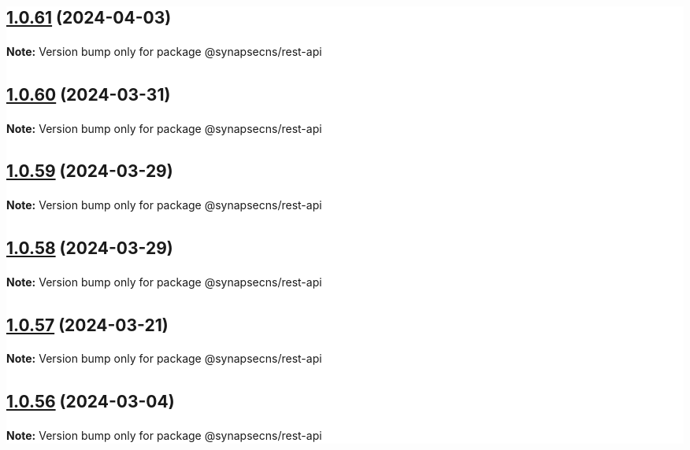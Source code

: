 



## [1.0.61](https://github.com/synapsecns/sanguine/compare/@synapsecns/rest-api@1.0.60...@synapsecns/rest-api@1.0.61) (2024-04-03)

**Note:** Version bump only for package @synapsecns/rest-api





## [1.0.60](https://github.com/synapsecns/sanguine/compare/@synapsecns/rest-api@1.0.59...@synapsecns/rest-api@1.0.60) (2024-03-31)

**Note:** Version bump only for package @synapsecns/rest-api





## [1.0.59](https://github.com/synapsecns/sanguine/compare/@synapsecns/rest-api@1.0.58...@synapsecns/rest-api@1.0.59) (2024-03-29)

**Note:** Version bump only for package @synapsecns/rest-api





## [1.0.58](https://github.com/synapsecns/sanguine/compare/@synapsecns/rest-api@1.0.57...@synapsecns/rest-api@1.0.58) (2024-03-29)

**Note:** Version bump only for package @synapsecns/rest-api





## [1.0.57](https://github.com/synapsecns/sanguine/compare/@synapsecns/rest-api@1.0.56...@synapsecns/rest-api@1.0.57) (2024-03-21)

**Note:** Version bump only for package @synapsecns/rest-api





## [1.0.56](https://github.com/synapsecns/sanguine/compare/@synapsecns/rest-api@1.0.55...@synapsecns/rest-api@1.0.56) (2024-03-04)

**Note:** Version bump only for package @synapsecns/rest-api

